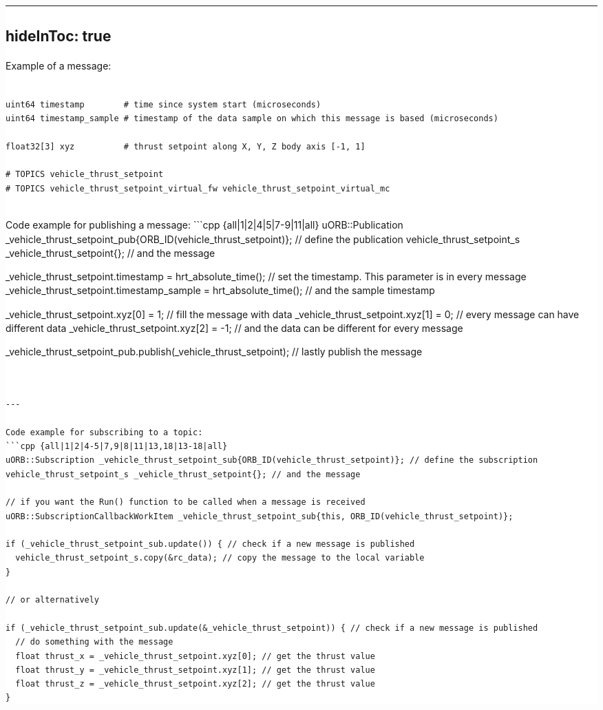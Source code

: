 

---
hideInToc: true
---

  Example of a message:
  <br>
  <br>
  
``` {all|1|1|2|4|6-7|all}
uint64 timestamp        # time since system start (microseconds)
uint64 timestamp_sample # timestamp of the data sample on which this message is based (microseconds)

float32[3] xyz          # thrust setpoint along X, Y, Z body axis [-1, 1]

# TOPICS vehicle_thrust_setpoint
# TOPICS vehicle_thrust_setpoint_virtual_fw vehicle_thrust_setpoint_virtual_mc
```

<arrow v-click="[2, 3]" x1="10" y1="90" x2="45" y2="130" color="#953" width="2" arrowSize="1" />

<br>
Code example for publishing a message:
```cpp {all|1|2|4|5|7-9|11|all}
uORB::Publication<px4::msg::VehicleThrustSetpoint> _vehicle_thrust_setpoint_pub{ORB_ID(vehicle_thrust_setpoint)}; // define the publication
vehicle_thrust_setpoint_s _vehicle_thrust_setpoint{}; // and the message

_vehicle_thrust_setpoint.timestamp = hrt_absolute_time(); // set the timestamp. This parameter is in every message
_vehicle_thrust_setpoint.timestamp_sample = hrt_absolute_time(); // and the sample timestamp

_vehicle_thrust_setpoint.xyz[0] = 1; // fill the message with data
_vehicle_thrust_setpoint.xyz[1] = 0; // every message can have different data
_vehicle_thrust_setpoint.xyz[2] = -1; // and the data can be different for every message

_vehicle_thrust_setpoint_pub.publish(_vehicle_thrust_setpoint); // lastly publish the message
```


---

Code example for subscribing to a topic:
```cpp {all|1|2|4-5|7,9|8|11|13,18|13-18|all}
uORB::Subscription _vehicle_thrust_setpoint_sub{ORB_ID(vehicle_thrust_setpoint)}; // define the subscription
vehicle_thrust_setpoint_s _vehicle_thrust_setpoint{}; // and the message

// if you want the Run() function to be called when a message is received
uORB::SubscriptionCallbackWorkItem _vehicle_thrust_setpoint_sub{this, ORB_ID(vehicle_thrust_setpoint)};

if (_vehicle_thrust_setpoint_sub.update()) { // check if a new message is published
  vehicle_thrust_setpoint_s.copy(&rc_data); // copy the message to the local variable
}

// or alternatively

if (_vehicle_thrust_setpoint_sub.update(&_vehicle_thrust_setpoint)) { // check if a new message is published
  // do something with the message
  float thrust_x = _vehicle_thrust_setpoint.xyz[0]; // get the thrust value
  float thrust_y = _vehicle_thrust_setpoint.xyz[1]; // get the thrust value
  float thrust_z = _vehicle_thrust_setpoint.xyz[2]; // get the thrust value
}
```
